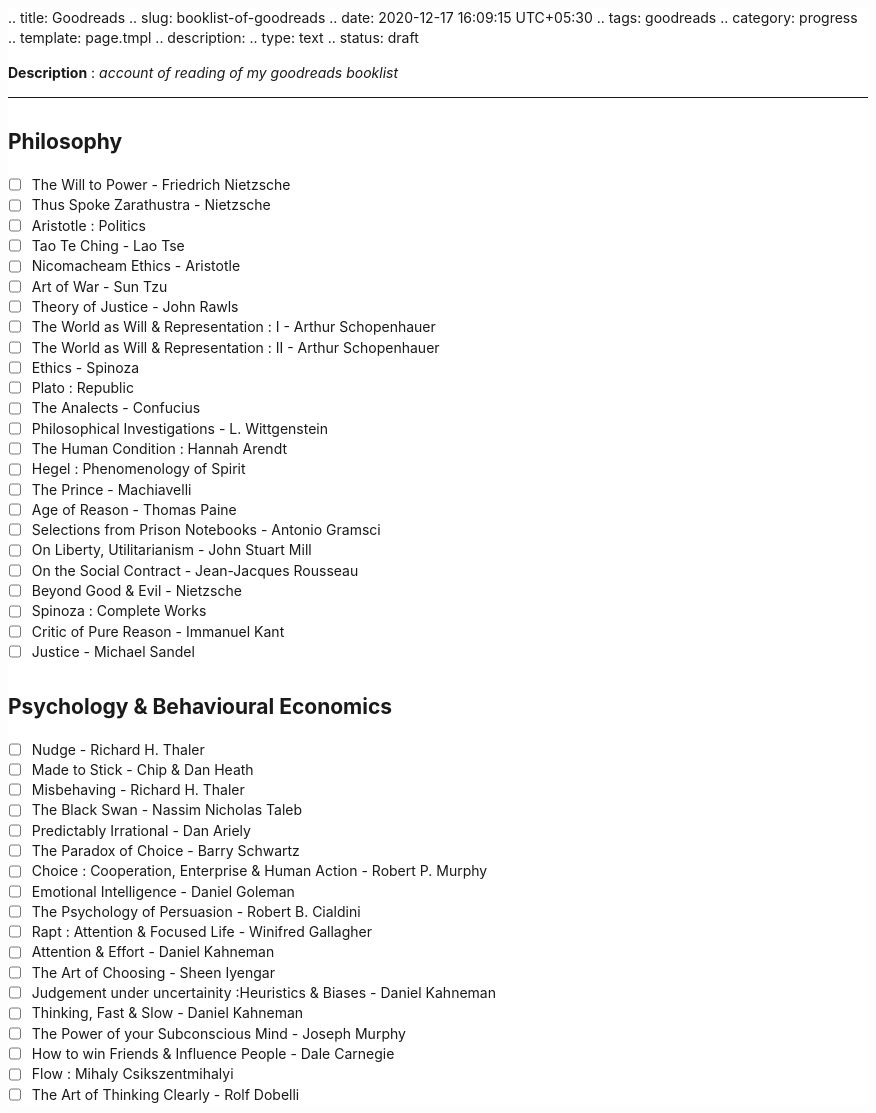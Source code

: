.. title: Goodreads
.. slug: booklist-of-goodreads
.. date: 2020-12-17 16:09:15 UTC+05:30
.. tags: goodreads
.. category: progress
.. template: page.tmpl
.. description: 
.. type: text
.. status: draft

**Description** : *account of reading of my goodreads booklist*

***


## Philosophy
- [ ] The Will to Power - Friedrich Nietzsche
- [ ] Thus Spoke Zarathustra - Nietzsche
- [ ] Aristotle : Politics
- [ ] Tao Te Ching - Lao Tse
- [ ] Nicomacheam Ethics - Aristotle
- [ ] Art of War - Sun Tzu
- [ ] Theory of Justice - John Rawls
- [ ] The World as Will & Representation : I - Arthur Schopenhauer
- [ ] The World as Will & Representation : II - Arthur Schopenhauer
- [ ] Ethics - Spinoza
- [ ] Plato : Republic
- [ ] The Analects - Confucius 
- [ ] Philosophical Investigations - L. Wittgenstein
- [ ] The Human Condition : Hannah Arendt
- [ ] Hegel : Phenomenology of Spirit
- [ ] The Prince - Machiavelli 
- [ ] Age of Reason - Thomas Paine
- [ ] Selections from Prison Notebooks - Antonio Gramsci
- [ ] On Liberty, Utilitarianism - John Stuart Mill
- [ ] On the Social Contract - Jean-Jacques Rousseau
- [ ] Beyond Good & Evil - Nietzsche
- [ ] Spinoza : Complete Works
- [ ] Critic of Pure Reason - Immanuel Kant
- [ ] Justice - Michael  Sandel

## Psychology & Behavioural Economics
- [ ] Nudge - Richard H. Thaler
- [ ] Made to Stick - Chip & Dan Heath
- [ ] Misbehaving - Richard H. Thaler
- [ ] The Black Swan - Nassim Nicholas Taleb
- [ ] Predictably Irrational - Dan Ariely
- [ ] The Paradox of Choice - Barry Schwartz
- [ ] Choice : Cooperation, Enterprise & Human Action - Robert P. Murphy
- [ ] Emotional Intelligence - Daniel Goleman
- [ ] The Psychology of Persuasion - Robert B. Cialdini
- [ ] Rapt : Attention & Focused Life - Winifred Gallagher
- [ ] Attention & Effort - Daniel Kahneman
- [ ] The Art of Choosing - Sheen Iyengar
- [ ] Judgement under uncertainity :Heuristics & Biases - Daniel Kahneman
- [ ] Thinking, Fast & Slow - Daniel Kahneman
- [ ] The Power of your Subconscious Mind - Joseph Murphy
- [ ] How to win Friends & Influence People - Dale Carnegie
- [ ] Flow : Mihaly Csikszentmihalyi
- [ ] The Art of Thinking Clearly - Rolf Dobelli
